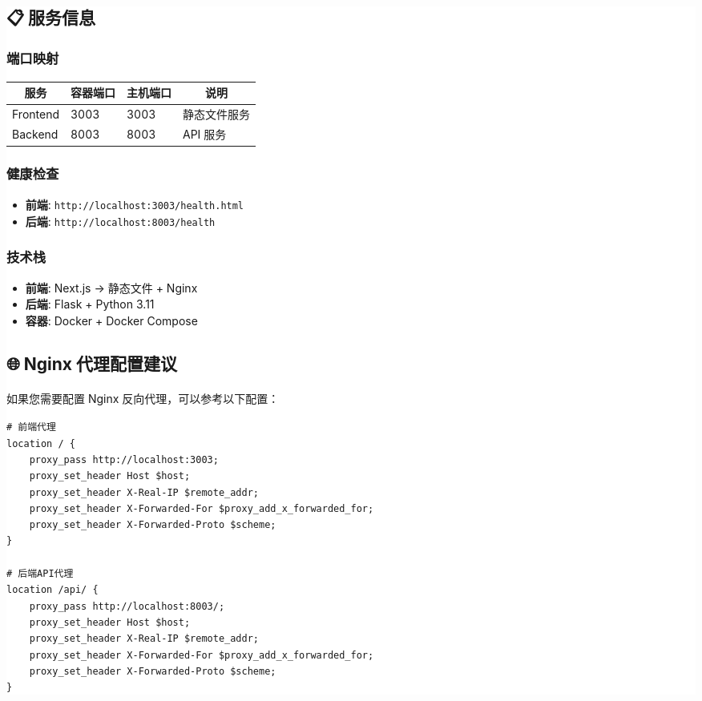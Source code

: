 ## 📋 服务信息

### 端口映射

| 服务     | 容器端口 | 主机端口 | 说明         |
| -------- | -------- | -------- | ------------ |
| Frontend | 3003     | 3003     | 静态文件服务 |
| Backend  | 8003     | 8003     | API 服务     |

### 健康检查

- **前端**: `http://localhost:3003/health.html`
- **后端**: `http://localhost:8003/health`

### 技术栈

- **前端**: Next.js → 静态文件 + Nginx
- **后端**: Flask + Python 3.11
- **容器**: Docker + Docker Compose

## 🌐 Nginx 代理配置建议

如果您需要配置 Nginx 反向代理，可以参考以下配置：

```nginx
# 前端代理
location / {
    proxy_pass http://localhost:3003;
    proxy_set_header Host $host;
    proxy_set_header X-Real-IP $remote_addr;
    proxy_set_header X-Forwarded-For $proxy_add_x_forwarded_for;
    proxy_set_header X-Forwarded-Proto $scheme;
}

# 后端API代理
location /api/ {
    proxy_pass http://localhost:8003/;
    proxy_set_header Host $host;
    proxy_set_header X-Real-IP $remote_addr;
    proxy_set_header X-Forwarded-For $proxy_add_x_forwarded_for;
    proxy_set_header X-Forwarded-Proto $scheme;
}
```
